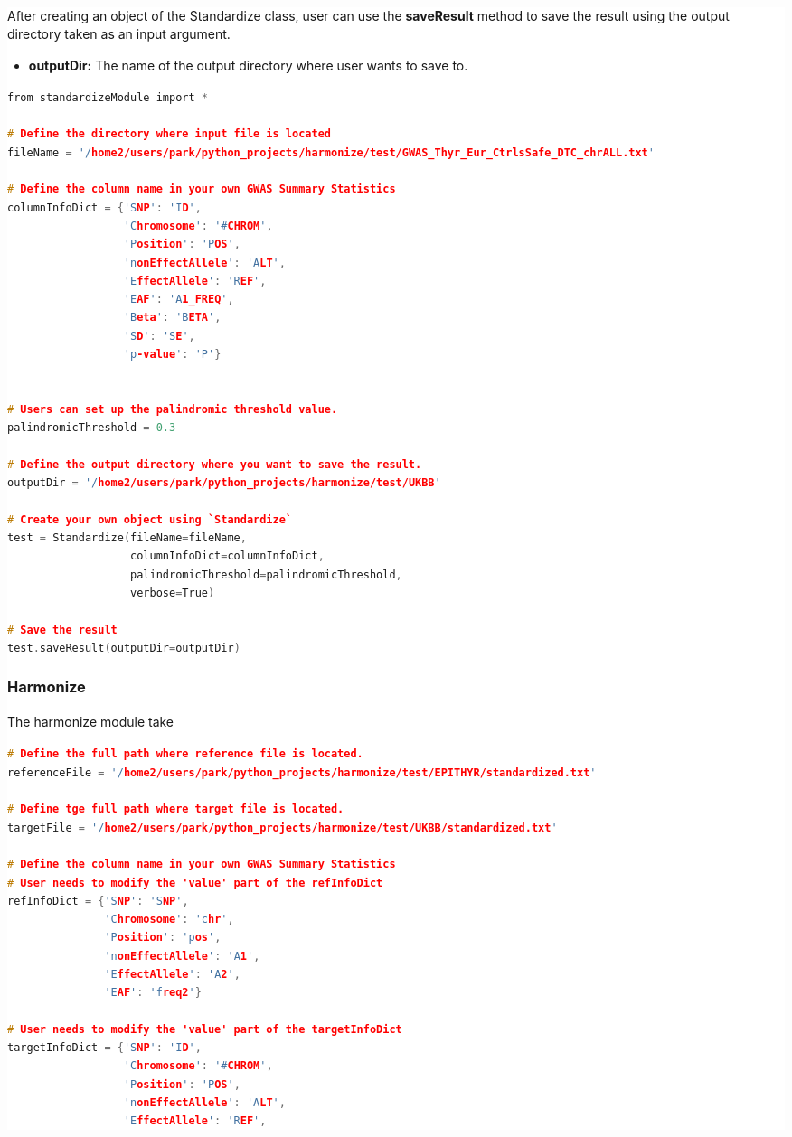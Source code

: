 After creating an object of the Standardize class, user can use the **saveResult** method to save the result using the output directory taken as an input argument. 
- **outputDir:** The name of the output directory where user wants to save to. 

```c
from standardizeModule import *

# Define the directory where input file is located
fileName = '/home2/users/park/python_projects/harmonize/test/GWAS_Thyr_Eur_CtrlsSafe_DTC_chrALL.txt'

# Define the column name in your own GWAS Summary Statistics
columnInfoDict = {'SNP': 'ID',
                  'Chromosome': '#CHROM',
                  'Position': 'POS',
                  'nonEffectAllele': 'ALT',
                  'EffectAllele': 'REF',
                  'EAF': 'A1_FREQ',
                  'Beta': 'BETA',
                  'SD': 'SE',
                  'p-value': 'P'}


# Users can set up the palindromic threshold value.
palindromicThreshold = 0.3

# Define the output directory where you want to save the result.
outputDir = '/home2/users/park/python_projects/harmonize/test/UKBB'

# Create your own object using `Standardize`
test = Standardize(fileName=fileName,
                   columnInfoDict=columnInfoDict,
                   palindromicThreshold=palindromicThreshold,
                   verbose=True)

# Save the result
test.saveResult(outputDir=outputDir)
```


### Harmonize
The harmonize module take 

```c
# Define the full path where reference file is located.
referenceFile = '/home2/users/park/python_projects/harmonize/test/EPITHYR/standardized.txt'

# Define tge full path where target file is located.
targetFile = '/home2/users/park/python_projects/harmonize/test/UKBB/standardized.txt'

# Define the column name in your own GWAS Summary Statistics
# User needs to modify the 'value' part of the refInfoDict
refInfoDict = {'SNP': 'SNP',
               'Chromosome': 'chr',
               'Position': 'pos',
               'nonEffectAllele': 'A1',
               'EffectAllele': 'A2',
               'EAF': 'freq2'}   

# User needs to modify the 'value' part of the targetInfoDict
targetInfoDict = {'SNP': 'ID',
                  'Chromosome': '#CHROM',
                  'Position': 'POS',
                  'nonEffectAllele': 'ALT',
                  'EffectAllele': 'REF',
```